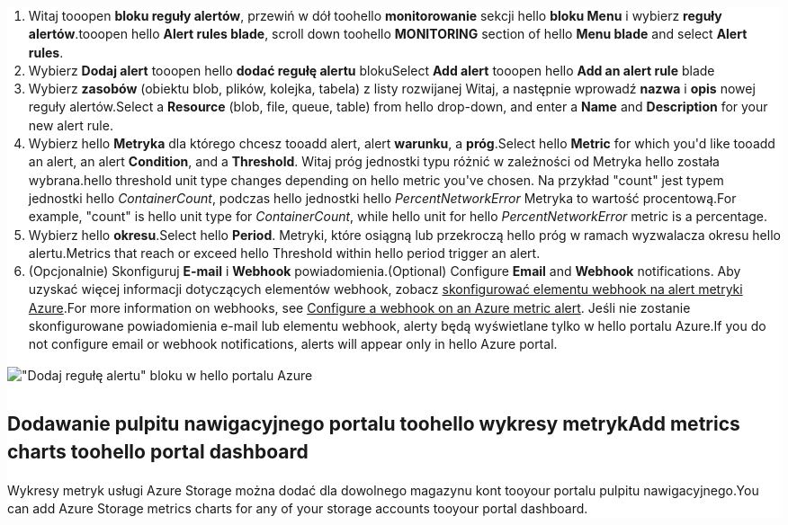 1. <span data-ttu-id="251d3-165">Witaj tooopen **bloku reguły alertów**, przewiń w dół toohello **monitorowanie** sekcji hello **bloku Menu** i wybierz **reguły alertów**.</span><span class="sxs-lookup"><span data-stu-id="251d3-165">tooopen hello **Alert rules blade**, scroll down toohello **MONITORING** section of hello **Menu blade** and select **Alert rules**.</span></span>
1. <span data-ttu-id="251d3-166">Wybierz **Dodaj alert** tooopen hello **dodać regułę alertu** bloku</span><span class="sxs-lookup"><span data-stu-id="251d3-166">Select **Add alert** tooopen hello **Add an alert rule** blade</span></span>
1. <span data-ttu-id="251d3-167">Wybierz **zasobów** (obiektu blob, plików, kolejka, tabela) z listy rozwijanej Witaj, a następnie wprowadź **nazwa** i **opis** nowej reguły alertów.</span><span class="sxs-lookup"><span data-stu-id="251d3-167">Select a **Resource** (blob, file, queue, table) from hello drop-down, and enter a **Name** and **Description** for your new alert rule.</span></span>
1. <span data-ttu-id="251d3-168">Wybierz hello **Metryka** dla którego chcesz tooadd alert, alert **warunku**, a **próg**.</span><span class="sxs-lookup"><span data-stu-id="251d3-168">Select hello **Metric** for which you'd like tooadd an alert, an alert **Condition**, and a **Threshold**.</span></span> <span data-ttu-id="251d3-169">Witaj próg jednostki typu różnić w zależności od Metryka hello została wybrana.</span><span class="sxs-lookup"><span data-stu-id="251d3-169">hello threshold unit type changes depending on hello metric you've chosen.</span></span> <span data-ttu-id="251d3-170">Na przykład "count" jest typem jednostki hello *ContainerCount*, podczas hello jednostki hello *PercentNetworkError* Metryka to wartość procentową.</span><span class="sxs-lookup"><span data-stu-id="251d3-170">For example, "count" is hello unit type for *ContainerCount*, while hello unit for hello *PercentNetworkError* metric is a percentage.</span></span>
1. <span data-ttu-id="251d3-171">Wybierz hello **okresu**.</span><span class="sxs-lookup"><span data-stu-id="251d3-171">Select hello **Period**.</span></span> <span data-ttu-id="251d3-172">Metryki, które osiągną lub przekroczą hello próg w ramach wyzwalacza okresu hello alertu.</span><span class="sxs-lookup"><span data-stu-id="251d3-172">Metrics that reach or exceed hello Threshold within hello period trigger an alert.</span></span>
1. <span data-ttu-id="251d3-173">(Opcjonalnie) Skonfiguruj **E-mail** i **Webhook** powiadomienia.</span><span class="sxs-lookup"><span data-stu-id="251d3-173">(Optional) Configure **Email** and **Webhook** notifications.</span></span> <span data-ttu-id="251d3-174">Aby uzyskać więcej informacji dotyczących elementów webhook, zobacz [skonfigurować elementu webhook na alert metryki Azure](../../monitoring-and-diagnostics/insights-webhooks-alerts.md).</span><span class="sxs-lookup"><span data-stu-id="251d3-174">For more information on webhooks, see [Configure a webhook on an Azure metric alert](../../monitoring-and-diagnostics/insights-webhooks-alerts.md).</span></span> <span data-ttu-id="251d3-175">Jeśli nie zostanie skonfigurowane powiadomienia e-mail lub elementu webhook, alerty będą wyświetlane tylko w hello portalu Azure.</span><span class="sxs-lookup"><span data-stu-id="251d3-175">If you do not configure email or webhook notifications, alerts will appear only in hello Azure portal.</span></span>

!["Dodaj regułę alertu" bloku w hello portalu Azure](./media/storage-monitor-storage-account/stg-alert-rules-01.png)

## <a name="add-metrics-charts-toohello-portal-dashboard"></a><span data-ttu-id="251d3-177">Dodawanie pulpitu nawigacyjnego portalu toohello wykresy metryk</span><span class="sxs-lookup"><span data-stu-id="251d3-177">Add metrics charts toohello portal dashboard</span></span>

<span data-ttu-id="251d3-178">Wykresy metryk usługi Azure Storage można dodać dla dowolnego magazynu kont tooyour portalu pulpitu nawigacyjnego.</span><span class="sxs-lookup"><span data-stu-id="251d3-178">You can add Azure Storage metrics charts for any of your storage accounts tooyour portal dashboard.</span></span>
